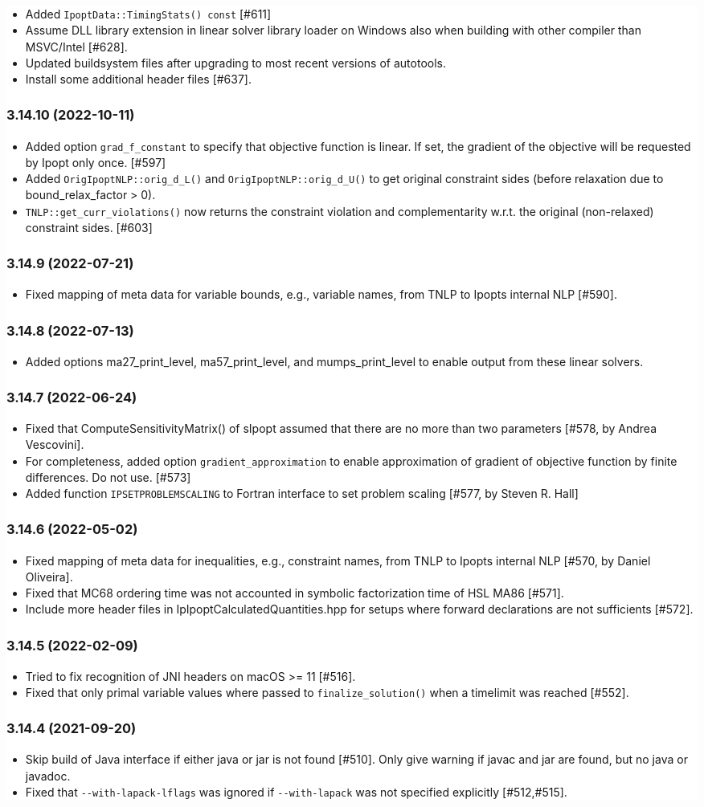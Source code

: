 - Added `IpoptData::TimingStats() const` [#611]
- Assume DLL library extension in linear solver library loader on Windows
  also when building with other compiler than MSVC/Intel [#628].
- Updated buildsystem files after upgrading to most recent versions of autotools.
- Install some additional header files [#637].

### 3.14.10 (2022-10-11)

- Added option `grad_f_constant` to specify that objective function is linear.
  If set, the gradient of the objective will be requested by Ipopt only once. [#597]
- Added `OrigIpoptNLP::orig_d_L()` and `OrigIpoptNLP::orig_d_U()` to get
  original constraint sides (before relaxation due to bound_relax_factor > 0).
- `TNLP::get_curr_violations()` now returns the constraint violation and
  complementarity w.r.t. the original (non-relaxed) constraint sides. [#603]

### 3.14.9 (2022-07-21)

- Fixed mapping of meta data for variable bounds, e.g., variable names,
  from TNLP to Ipopts internal NLP [#590].

### 3.14.8 (2022-07-13)

- Added options ma27_print_level, ma57_print_level, and mumps_print_level
  to enable output from these linear solvers.

### 3.14.7 (2022-06-24)

- Fixed that ComputeSensitivityMatrix() of sIpopt assumed that there are
  no more than two parameters [#578, by Andrea Vescovini].
- For completeness, added option `gradient_approximation` to enable approximation
  of gradient of objective function by finite differences. Do not use. [#573]
- Added function `IPSETPROBLEMSCALING` to Fortran interface to set problem
  scaling [#577, by Steven R. Hall]

### 3.14.6 (2022-05-02)

- Fixed mapping of meta data for inequalities, e.g., constraint names,
  from TNLP to Ipopts internal NLP [#570, by Daniel Oliveira].
- Fixed that MC68 ordering time was not accounted in symbolic factorization
  time of HSL MA86 [#571].
- Include more header files in IpIpoptCalculatedQuantities.hpp for setups
  where forward declarations are not sufficients [#572].

### 3.14.5 (2022-02-09)

- Tried to fix recognition of JNI headers on macOS >= 11 [#516].
- Fixed that only primal variable values where passed to `finalize_solution()`
  when a timelimit was reached [#552].

### 3.14.4 (2021-09-20)

- Skip build of Java interface if either java or jar is not found [#510].
  Only give warning if javac and jar are found, but no java or javadoc.
- Fixed that `--with-lapack-lflags` was ignored if `--with-lapack` was not
  specified explicitly [#512,#515].
